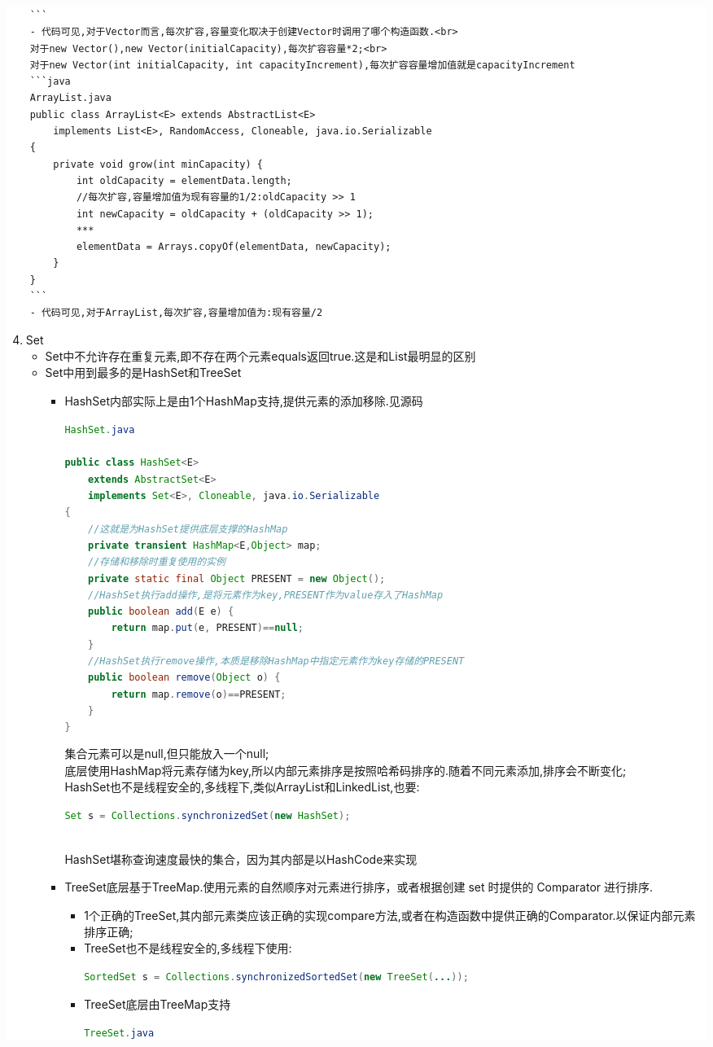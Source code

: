         ```
        - 代码可见,对于Vector而言,每次扩容,容量变化取决于创建Vector时调用了哪个构造函数.<br>
        对于new Vector(),new Vector(initialCapacity),每次扩容容量*2;<br>
        对于new Vector(int initialCapacity, int capacityIncrement),每次扩容容量增加值就是capacityIncrement
        ```java
        ArrayList.java
        public class ArrayList<E> extends AbstractList<E>
            implements List<E>, RandomAccess, Cloneable, java.io.Serializable
        {
            private void grow(int minCapacity) {
                int oldCapacity = elementData.length;
                //每次扩容,容量增加值为现有容量的1/2:oldCapacity >> 1
                int newCapacity = oldCapacity + (oldCapacity >> 1);
                ***
                elementData = Arrays.copyOf(elementData, newCapacity);
            }
        }
        ```
        - 代码可见,对于ArrayList,每次扩容,容量增加值为:现有容量/2
4. Set
    - Set中不允许存在重复元素,即不存在两个元素equals返回true.这是和List最明显的区别
    - Set中用到最多的是HashSet和TreeSet
        - HashSet内部实际上是由1个HashMap支持,提供元素的添加移除.见源码
            ```java
            HashSet.java
            
            public class HashSet<E>
                extends AbstractSet<E>
                implements Set<E>, Cloneable, java.io.Serializable
            {
                //这就是为HashSet提供底层支撑的HashMap
                private transient HashMap<E,Object> map;
                //存储和移除时重复使用的实例
                private static final Object PRESENT = new Object();
                //HashSet执行add操作,是将元素作为key,PRESENT作为value存入了HashMap
                public boolean add(E e) {
                    return map.put(e, PRESENT)==null;
                }
                //HashSet执行remove操作,本质是移除HashMap中指定元素作为key存储的PRESENT
                public boolean remove(Object o) {
                    return map.remove(o)==PRESENT;
                }
            }
            ```
            集合元素可以是null,但只能放入一个null;<br>
            底层使用HashMap将元素存储为key,所以内部元素排序是按照哈希码排序的.随着不同元素添加,排序会不断变化;
            <br>
            HashSet也不是线程安全的,多线程下,类似ArrayList和LinkedList,也要:<br>
            
            ```java
            Set s = Collections.synchronizedSet(new HashSet);
            ```
            <br>
            HashSet堪称查询速度最快的集合，因为其内部是以HashCode来实现
        - TreeSet底层基于TreeMap.使用元素的自然顺序对元素进行排序，或者根据创建 set 时提供的 Comparator 进行排序.
            - 1个正确的TreeSet,其内部元素类应该正确的实现compare方法,或者在构造函数中提供正确的Comparator.以保证内部元素排序正确;
            - TreeSet也不是线程安全的,多线程下使用:
                ```java
                SortedSet s = Collections.synchronizedSortedSet(new TreeSet(...));
                ```
            - TreeSet底层由TreeMap支持
                ```java
                TreeSet.java
                